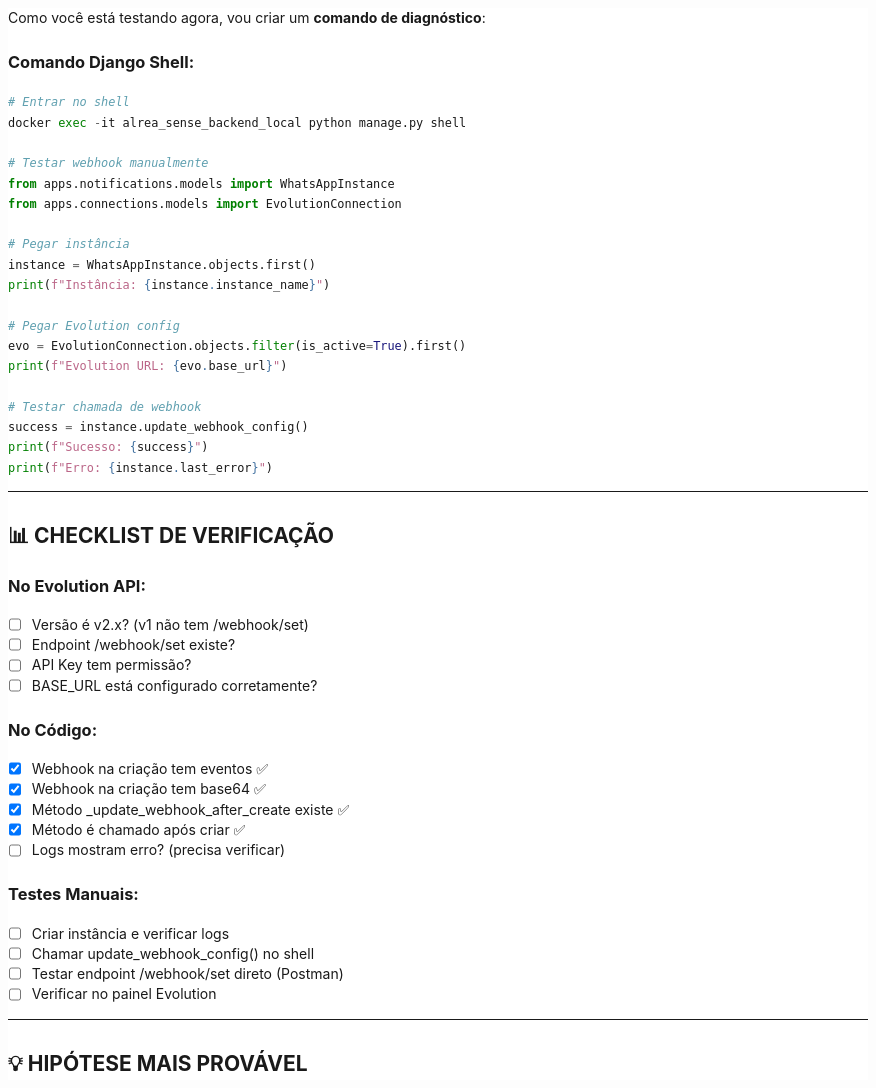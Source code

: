 Como você está testando agora, vou criar um **comando de diagnóstico**:

### **Comando Django Shell:**
```python
# Entrar no shell
docker exec -it alrea_sense_backend_local python manage.py shell

# Testar webhook manualmente
from apps.notifications.models import WhatsAppInstance
from apps.connections.models import EvolutionConnection

# Pegar instância
instance = WhatsAppInstance.objects.first()
print(f"Instância: {instance.instance_name}")

# Pegar Evolution config
evo = EvolutionConnection.objects.filter(is_active=True).first()
print(f"Evolution URL: {evo.base_url}")

# Testar chamada de webhook
success = instance.update_webhook_config()
print(f"Sucesso: {success}")
print(f"Erro: {instance.last_error}")
```

---

## 📊 **CHECKLIST DE VERIFICAÇÃO**

### **No Evolution API:**
- [ ] Versão é v2.x? (v1 não tem /webhook/set)
- [ ] Endpoint /webhook/set existe?
- [ ] API Key tem permissão?
- [ ] BASE_URL está configurado corretamente?

### **No Código:**
- [x] Webhook na criação tem eventos ✅
- [x] Webhook na criação tem base64 ✅
- [x] Método _update_webhook_after_create existe ✅
- [x] Método é chamado após criar ✅
- [ ] Logs mostram erro? (precisa verificar)

### **Testes Manuais:**
- [ ] Criar instância e verificar logs
- [ ] Chamar update_webhook_config() no shell
- [ ] Testar endpoint /webhook/set direto (Postman)
- [ ] Verificar no painel Evolution

---

## 💡 **HIPÓTESE MAIS PROVÁVEL**
